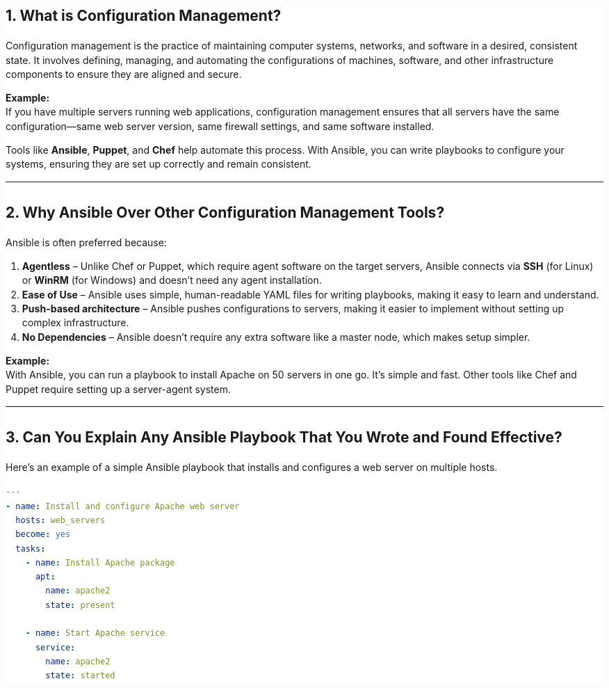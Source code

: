 
## **1. What is Configuration Management?**

Configuration management is the practice of maintaining computer systems, networks, and software in a desired, consistent state. It involves defining, managing, and automating the configurations of machines, software, and other infrastructure components to ensure they are aligned and secure.

**Example:**  
If you have multiple servers running web applications, configuration management ensures that all servers have the same configuration—same web server version, same firewall settings, and same software installed.

Tools like **Ansible**, **Puppet**, and **Chef** help automate this process. With Ansible, you can write playbooks to configure your systems, ensuring they are set up correctly and remain consistent.

---

## **2. Why Ansible Over Other Configuration Management Tools?**

Ansible is often preferred because:
1. **Agentless** – Unlike Chef or Puppet, which require agent software on the target servers, Ansible connects via **SSH** (for Linux) or **WinRM** (for Windows) and doesn’t need any agent installation.
2. **Ease of Use** – Ansible uses simple, human-readable YAML files for writing playbooks, making it easy to learn and understand.
3. **Push-based architecture** – Ansible pushes configurations to servers, making it easier to implement without setting up complex infrastructure.
4. **No Dependencies** – Ansible doesn’t require any extra software like a master node, which makes setup simpler.

**Example:**  
With Ansible, you can run a playbook to install Apache on 50 servers in one go. It’s simple and fast. Other tools like Chef and Puppet require setting up a server-agent system.

---

## **3. Can You Explain Any Ansible Playbook That You Wrote and Found Effective?**

Here’s an example of a simple Ansible playbook that installs and configures a web server on multiple hosts.

```yaml
---
- name: Install and configure Apache web server
  hosts: web_servers
  become: yes
  tasks:
    - name: Install Apache package
      apt:
        name: apache2
        state: present

    - name: Start Apache service
      service:
        name: apache2
        state: started
```
